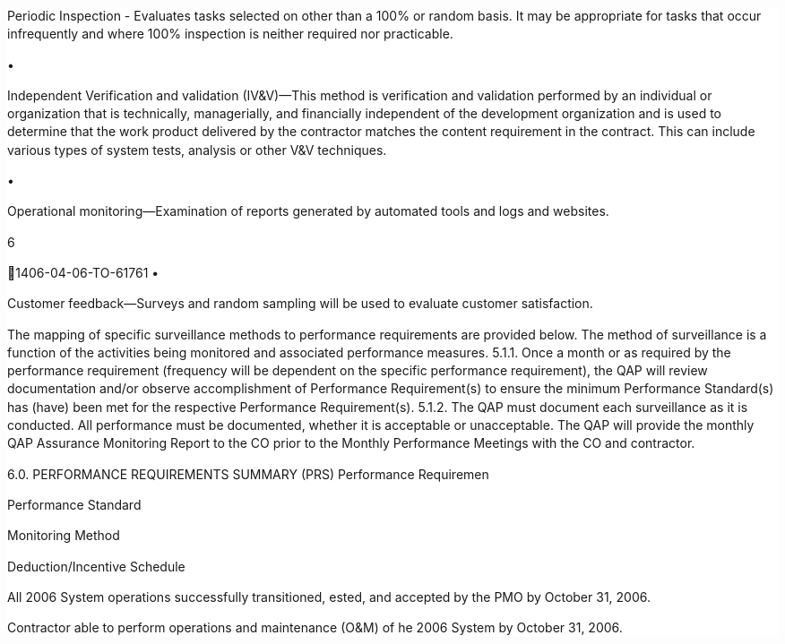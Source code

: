 Periodic Inspection - Evaluates tasks selected on other than a 100% or random basis. It may
be appropriate for tasks that occur infrequently and where 100% inspection is neither
required nor practicable.

•

Independent Verification and validation (IV&V)—This method is verification and
validation performed by an individual or organization that is technically, managerially, and
financially independent of the development organization and is used to determine that the
work product delivered by the contractor matches the content requirement in the contract.
This can include various types of system tests, analysis or other V&V techniques.

•

Operational monitoring—Examination of reports generated by automated tools and logs and
websites.

6

1406-04-06-TO-61761
•

Customer feedback—Surveys and random sampling will be used to evaluate customer
satisfaction.

The mapping of specific surveillance methods to performance requirements are provided below.
The method of surveillance is a function of the activities being monitored and associated
performance measures.
5.1.1. Once a month or as required by the performance requirement (frequency will be
dependent on the specific performance requirement), the QAP will review documentation and/or
observe accomplishment of Performance Requirement(s) to ensure the minimum Performance
Standard(s) has (have) been met for the respective Performance Requirement(s).
5.1.2. The QAP must document each surveillance as it is conducted. All performance must be
documented, whether it is acceptable or unacceptable. The QAP will provide the monthly QAP
Assurance Monitoring Report to the CO prior to the Monthly Performance Meetings with the CO
and contractor.

6.0. PERFORMANCE REQUIREMENTS SUMMARY (PRS)
Performance Requiremen

Performance Standard

Monitoring Method

Deduction/Incentive
Schedule

All 2006 System operations
successfully transitioned,
ested, and accepted by the
PMO by October 31, 2006.

Contractor able to
perform operations and
maintenance (O&M) of
he 2006 System by
October 31, 2006.
